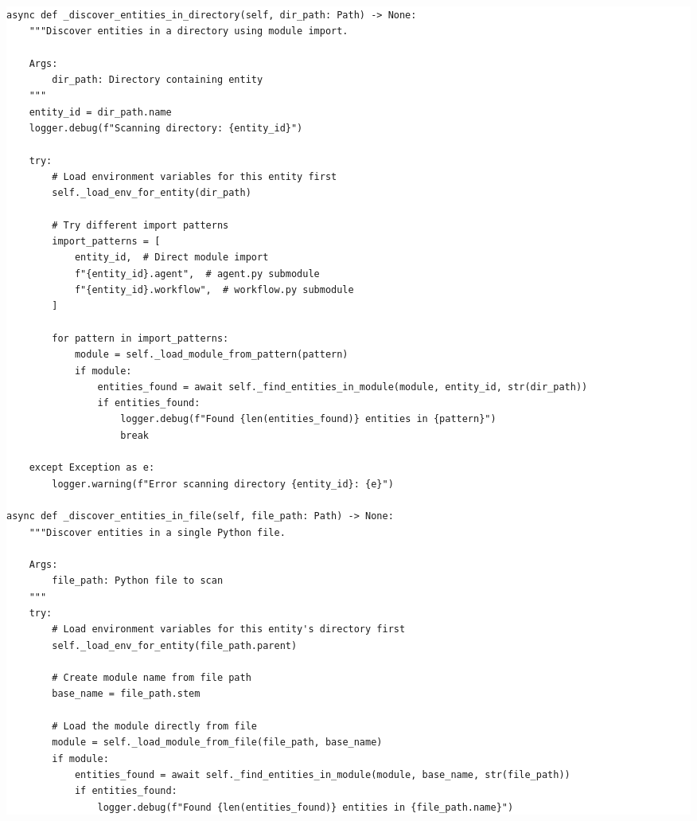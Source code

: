     async def _discover_entities_in_directory(self, dir_path: Path) -> None:
        """Discover entities in a directory using module import.

        Args:
            dir_path: Directory containing entity
        """
        entity_id = dir_path.name
        logger.debug(f"Scanning directory: {entity_id}")

        try:
            # Load environment variables for this entity first
            self._load_env_for_entity(dir_path)

            # Try different import patterns
            import_patterns = [
                entity_id,  # Direct module import
                f"{entity_id}.agent",  # agent.py submodule
                f"{entity_id}.workflow",  # workflow.py submodule
            ]

            for pattern in import_patterns:
                module = self._load_module_from_pattern(pattern)
                if module:
                    entities_found = await self._find_entities_in_module(module, entity_id, str(dir_path))
                    if entities_found:
                        logger.debug(f"Found {len(entities_found)} entities in {pattern}")
                        break

        except Exception as e:
            logger.warning(f"Error scanning directory {entity_id}: {e}")

    async def _discover_entities_in_file(self, file_path: Path) -> None:
        """Discover entities in a single Python file.

        Args:
            file_path: Python file to scan
        """
        try:
            # Load environment variables for this entity's directory first
            self._load_env_for_entity(file_path.parent)

            # Create module name from file path
            base_name = file_path.stem

            # Load the module directly from file
            module = self._load_module_from_file(file_path, base_name)
            if module:
                entities_found = await self._find_entities_in_module(module, base_name, str(file_path))
                if entities_found:
                    logger.debug(f"Found {len(entities_found)} entities in {file_path.name}")
